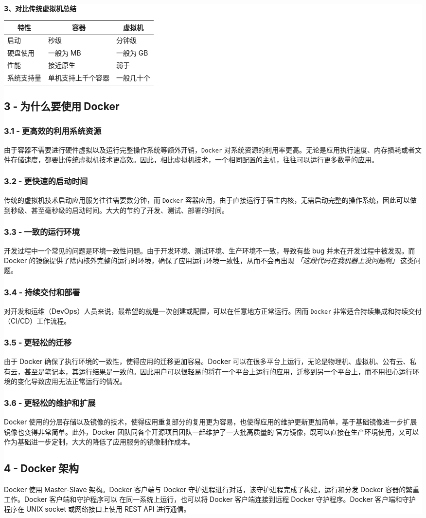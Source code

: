 **3、对比传统虚拟机总结**

|特性|容器|虚拟机|
|---|---|---|
|启动|秒级|分钟级|
|硬盘使用|一般为 MB|一般为 GB|
|性能|接近原生|弱于|
|系统支持量|单机支持上千个容器|一般几十个|

## 3 - 为什么要使用 Docker
### 3.1 - 更高效的利用系统资源
由于容器不需要进行硬件虚拟以及运行完整操作系统等额外开销，`Docker` 对系统资源的利用率更高。无论是应用执行速度、内存损耗或者文件存储速度，都要比传统虚拟机技术更高效。因此，相比虚拟机技术，一个相同配置的主机，往往可以运行更多数量的应用。

### 3.2 - 更快速的启动时间
传统的虚拟机技术启动应用服务往往需要数分钟，而 `Docker` 容器应用，由于直接运行于宿主内核，无需启动完整的操作系统，因此可以做到秒级、甚至毫秒级的启动时间。大大的节约了开发、测试、部署的时间。

### 3.3 - 一致的运行环境
开发过程中一个常见的问题是环境一致性问题。由于开发环境、测试环境、生产环境不一致，导致有些 bug 并未在开发过程中被发现。而 Docker 的镜像提供了除内核外完整的运行时环境，确保了应用运行环境一致性，从而不会再出现 *「这段代码在我机器上没问题啊」* 这类问题。

### 3.4 - 持续交付和部署
对开发和运维（DevOps）人员来说，最希望的就是一次创建或配置，可以在任意地方正常运行。因而 `Docker` 非常适合持续集成和持续交付（CI/CD）工作流程。

### 3.5 - 更轻松的迁移
由于 Docker 确保了执行环境的一致性，使得应用的迁移更加容易。Docker 可以在很多平台上运行，无论是物理机、虚拟机、公有云、私有云，甚至是笔记本，其运行结果是一致的。因此用户可以很轻易的将在一个平台上运行的应用，迁移到另一个平台上，而不用担心运行环境的变化导致应用无法正常运行的情况。

### 3.6 - 更轻松的维护和扩展
Docker 使用的分层存储以及镜像的技术，使得应用重复部分的复用更为容易，也使得应用的维护更新更加简单，基于基础镜像进一步扩展镜像也变得非常简单。此外，Docker 团队同各个开源项目团队一起维护了一大批高质量的 官方镜像，既可以直接在生产环境使用，又可以作为基础进一步定制，大大的降低了应用服务的镜像制作成本。

## 4 - Docker 架构
Docker 使用 Master-Slave 架构。Docker 客户端与 Docker 守护进程进行对话，该守护进程完成了构建，运行和分发 Docker 容器的繁重工作。Docker 客户端和守护程序可以 在同一系统上运行，也可以将 Docker 客户端连接到远程 Docker 守护程序。Docker 客户端和守护程序在 UNIX socket 或网络接口上使用 REST API 进行通信。
